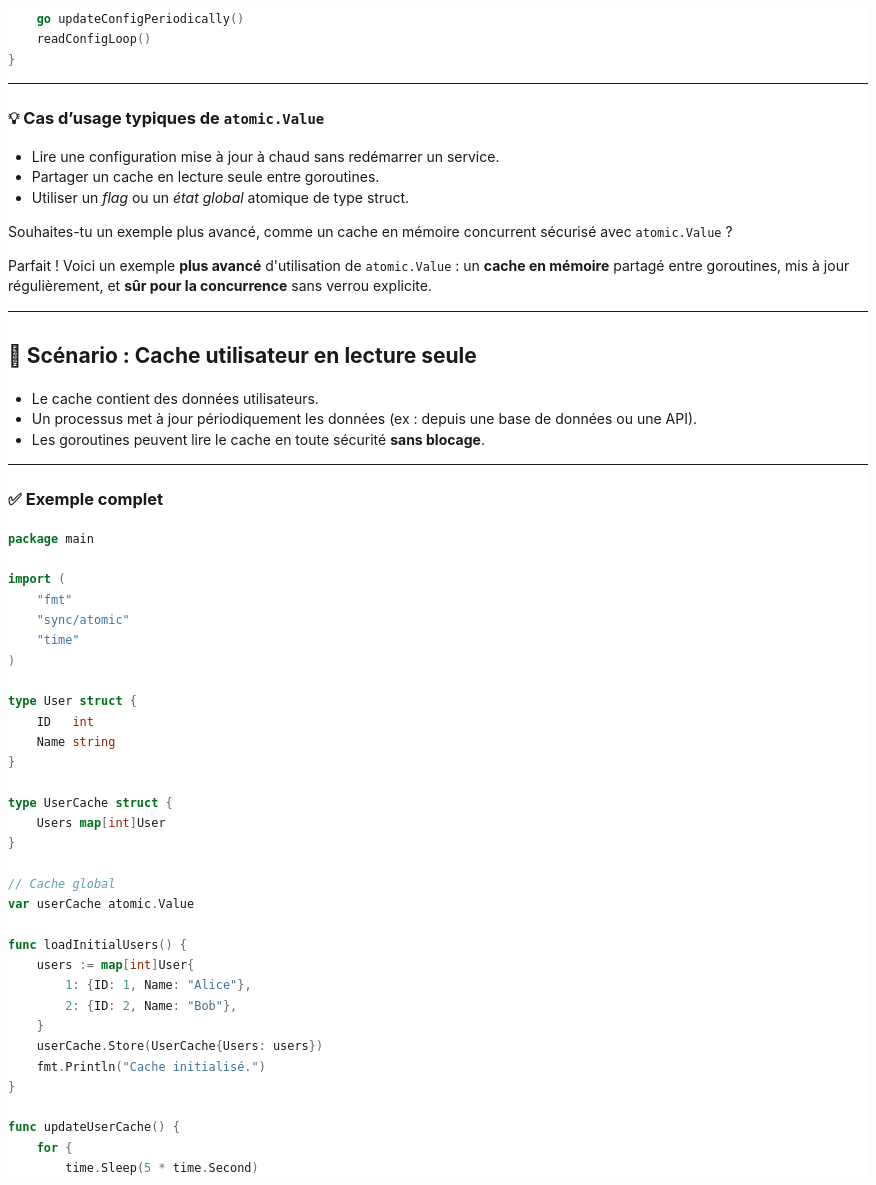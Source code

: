 ```go
    go updateConfigPeriodically()
    readConfigLoop()
}
```

---

### 💡 Cas d’usage typiques de `atomic.Value`

* Lire une configuration mise à jour à chaud sans redémarrer un service.
* Partager un cache en lecture seule entre goroutines.
* Utiliser un *flag* ou un *état global* atomique de type struct.

Souhaites-tu un exemple plus avancé, comme un cache en mémoire concurrent sécurisé avec `atomic.Value` ?

Parfait ! Voici un exemple **plus avancé** d'utilisation de `atomic.Value` : un **cache en mémoire** partagé entre goroutines, mis à jour régulièrement, et **sûr pour la concurrence** sans verrou explicite.

---

## 🔧 Scénario : Cache utilisateur en lecture seule

* Le cache contient des données utilisateurs.
* Un processus met à jour périodiquement les données (ex : depuis une base de données ou une API).
* Les goroutines peuvent lire le cache en toute sécurité **sans blocage**.

---

### ✅ Exemple complet

```go
package main

import (
    "fmt"
    "sync/atomic"
    "time"
)

type User struct {
    ID   int
    Name string
}

type UserCache struct {
    Users map[int]User
}

// Cache global
var userCache atomic.Value

func loadInitialUsers() {
    users := map[int]User{
        1: {ID: 1, Name: "Alice"},
        2: {ID: 2, Name: "Bob"},
    }
    userCache.Store(UserCache{Users: users})
    fmt.Println("Cache initialisé.")
}

func updateUserCache() {
    for {
        time.Sleep(5 * time.Second)
```